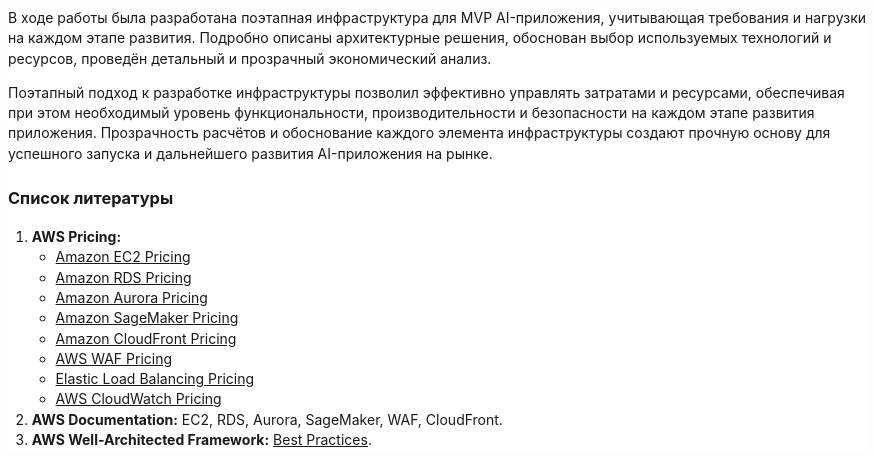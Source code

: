 В ходе работы была разработана поэтапная инфраструктура для MVP AI-приложения, учитывающая требования и нагрузки на каждом этапе развития. Подробно описаны архитектурные решения, обоснован выбор используемых технологий и ресурсов, проведён детальный и прозрачный экономический анализ.

Поэтапный подход к разработке инфраструктуры позволил эффективно управлять затратами и ресурсами, обеспечивая при этом необходимый уровень функциональности, производительности и безопасности на каждом этапе развития приложения. Прозрачность расчётов и обоснование каждого элемента инфраструктуры создают прочную основу для успешного запуска и дальнейшего развития AI-приложения на рынке.

### Список литературы

1. **AWS Pricing:**
   - [Amazon EC2 Pricing](https://aws.amazon.com/ec2/pricing/)
   - [Amazon RDS Pricing](https://aws.amazon.com/rds/pricing/)
   - [Amazon Aurora Pricing](https://aws.amazon.com/rds/aurora/pricing/)
   - [Amazon SageMaker Pricing](https://aws.amazon.com/sagemaker/pricing/)
   - [Amazon CloudFront Pricing](https://aws.amazon.com/cloudfront/pricing/)
   - [AWS WAF Pricing](https://aws.amazon.com/waf/pricing/)
   - [Elastic Load Balancing Pricing](https://aws.amazon.com/elasticloadbalancing/pricing/)
   - [AWS CloudWatch Pricing](https://aws.amazon.com/cloudwatch/pricing/)
2. **AWS Documentation:** EC2, RDS, Aurora, SageMaker, WAF, CloudFront.
3. **AWS Well-Architected Framework:** [Best Practices](https://aws.amazon.com/architecture/well-architected/).


